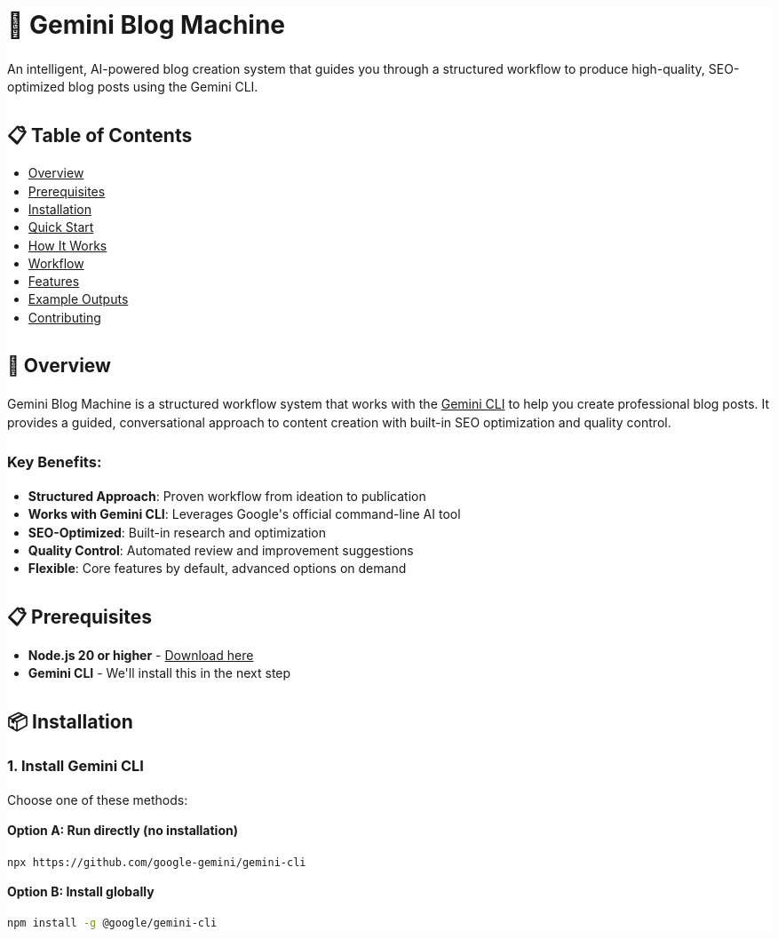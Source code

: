 # 🚀 Gemini Blog Machine

An intelligent, AI-powered blog creation system that guides you through a structured workflow to produce high-quality, SEO-optimized blog posts using the Gemini CLI.

## 📋 Table of Contents

- [Overview](#overview)
- [Prerequisites](#prerequisites)
- [Installation](#installation)
- [Quick Start](#quick-start)
- [How It Works](#how-it-works)
- [Workflow](#workflow)
- [Features](#features)
- [Example Outputs](#example-outputs)
- [Contributing](#contributing)

## 🎯 Overview

Gemini Blog Machine is a structured workflow system that works with the [Gemini CLI](https://github.com/google-gemini/gemini-cli) to help you create professional blog posts. It provides a guided, conversational approach to content creation with built-in SEO optimization and quality control.

### Key Benefits:
- **Structured Approach**: Proven workflow from ideation to publication
- **Works with Gemini CLI**: Leverages Google's official command-line AI tool
- **SEO-Optimized**: Built-in research and optimization
- **Quality Control**: Automated review and improvement suggestions
- **Flexible**: Core features by default, advanced options on demand

## 📋 Prerequisites

- **Node.js 20 or higher** - [Download here](https://nodejs.org/en/download)
- **Gemini CLI** - We'll install this in the next step

## 📦 Installation

### 1. Install Gemini CLI

Choose one of these methods:

**Option A: Run directly (no installation)**
```bash
npx https://github.com/google-gemini/gemini-cli
```

**Option B: Install globally**
```bash
npm install -g @google/gemini-cli
```

